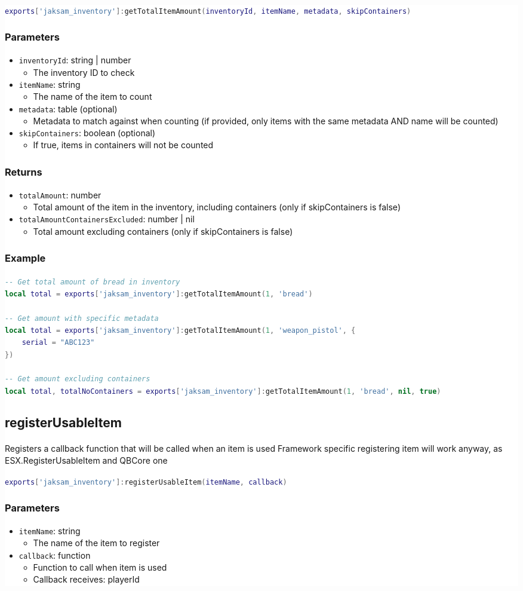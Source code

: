 ```lua
exports['jaksam_inventory']:getTotalItemAmount(inventoryId, itemName, metadata, skipContainers)
```

### Parameters

- `inventoryId`: string | number
  - The inventory ID to check
- `itemName`: string
  - The name of the item to count
- `metadata`: table (optional)
  - Metadata to match against when counting (if provided, only items with the same metadata AND name will be counted)
- `skipContainers`: boolean (optional)
  - If true, items in containers will not be counted

### Returns

- `totalAmount`: number
  - Total amount of the item in the inventory, including containers (only if skipContainers is false)
- `totalAmountContainersExcluded`: number | nil
  - Total amount excluding containers (only if skipContainers is false)

### Example

```lua
-- Get total amount of bread in inventory
local total = exports['jaksam_inventory']:getTotalItemAmount(1, 'bread')

-- Get amount with specific metadata
local total = exports['jaksam_inventory']:getTotalItemAmount(1, 'weapon_pistol', {
    serial = "ABC123"
})

-- Get amount excluding containers
local total, totalNoContainers = exports['jaksam_inventory']:getTotalItemAmount(1, 'bread', nil, true)
```

## registerUsableItem
Registers a callback function that will be called when an item is used
Framework specific registering item will work anyway, as ESX.RegisterUsableItem and QBCore one

```lua
exports['jaksam_inventory']:registerUsableItem(itemName, callback)
```

### Parameters

- `itemName`: string
  - The name of the item to register
- `callback`: function
  - Function to call when item is used
  - Callback receives: playerId
